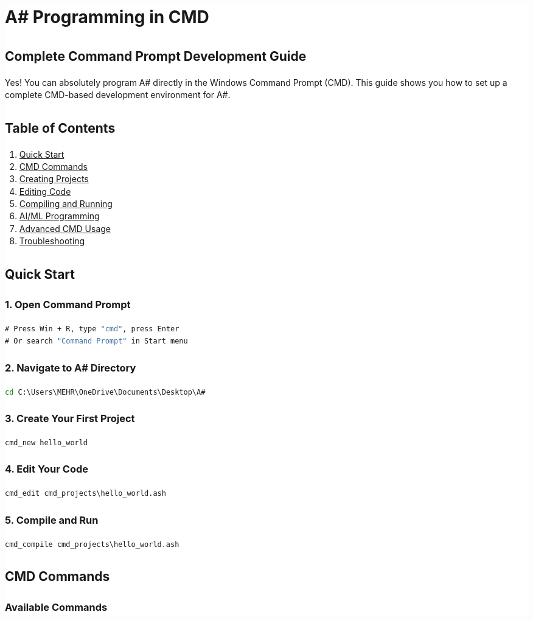 # A# Programming in CMD
## Complete Command Prompt Development Guide

Yes! You can absolutely program A# directly in the Windows Command Prompt (CMD). This guide shows you how to set up a complete CMD-based development environment for A#.

## Table of Contents

1. [Quick Start](#quick-start)
2. [CMD Commands](#cmd-commands)
3. [Creating Projects](#creating-projects)
4. [Editing Code](#editing-code)
5. [Compiling and Running](#compiling-and-running)
6. [AI/ML Programming](#aiml-programming)
7. [Advanced CMD Usage](#advanced-cmd-usage)
8. [Troubleshooting](#troubleshooting)

## Quick Start

### 1. Open Command Prompt
```cmd
# Press Win + R, type "cmd", press Enter
# Or search "Command Prompt" in Start menu
```

### 2. Navigate to A# Directory
```cmd
cd C:\Users\MEHR\OneDrive\Documents\Desktop\A#
```

### 3. Create Your First Project
```cmd
cmd_new hello_world
```

### 4. Edit Your Code
```cmd
cmd_edit cmd_projects\hello_world.ash
```

### 5. Compile and Run
```cmd
cmd_compile cmd_projects\hello_world.ash
```

## CMD Commands

### **Available Commands**
